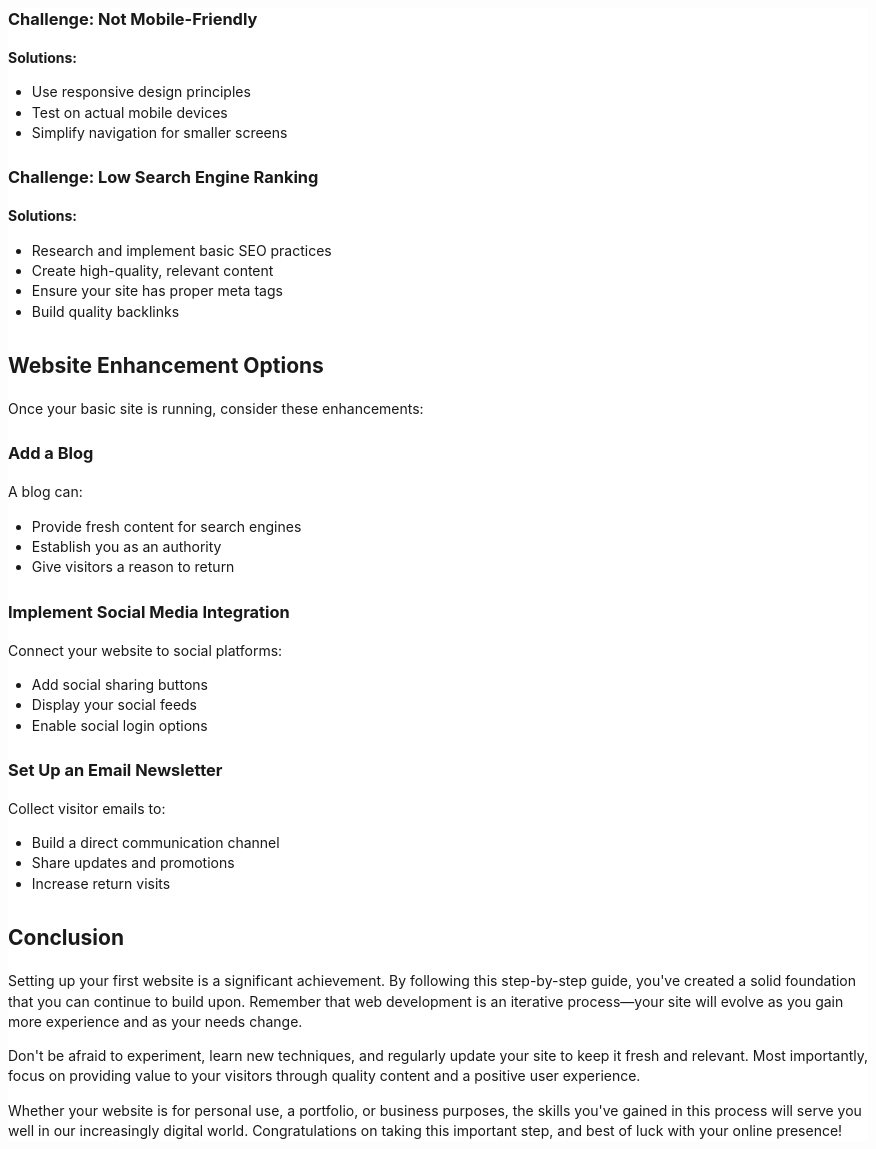 ### Challenge: Not Mobile-Friendly
**Solutions:**
- Use responsive design principles
- Test on actual mobile devices
- Simplify navigation for smaller screens

### Challenge: Low Search Engine Ranking
**Solutions:**
- Research and implement basic SEO practices
- Create high-quality, relevant content
- Ensure your site has proper meta tags
- Build quality backlinks

## Website Enhancement Options

Once your basic site is running, consider these enhancements:

### Add a Blog
A blog can:
- Provide fresh content for search engines
- Establish you as an authority
- Give visitors a reason to return

### Implement Social Media Integration
Connect your website to social platforms:
- Add social sharing buttons
- Display your social feeds
- Enable social login options

### Set Up an Email Newsletter
Collect visitor emails to:
- Build a direct communication channel
- Share updates and promotions
- Increase return visits

## Conclusion

Setting up your first website is a significant achievement. By following this step-by-step guide, you've created a solid foundation that you can continue to build upon. Remember that web development is an iterative process—your site will evolve as you gain more experience and as your needs change.

Don't be afraid to experiment, learn new techniques, and regularly update your site to keep it fresh and relevant. Most importantly, focus on providing value to your visitors through quality content and a positive user experience.

Whether your website is for personal use, a portfolio, or business purposes, the skills you've gained in this process will serve you well in our increasingly digital world. Congratulations on taking this important step, and best of luck with your online presence!
